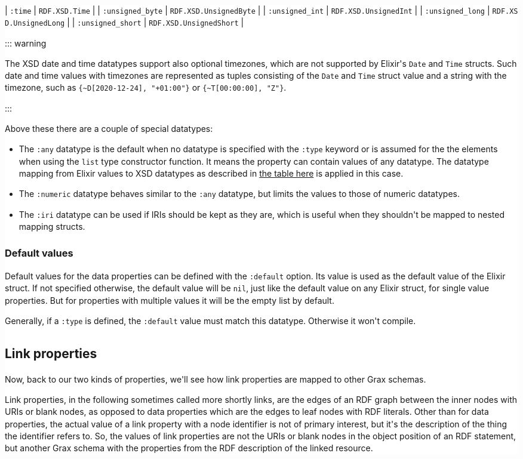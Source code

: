 | `:time`                 | `RDF.XSD.Time`               |
| `:unsigned_byte`        | `RDF.XSD.UnsignedByte`       |
| `:unsigned_int`         | `RDF.XSD.UnsignedInt`        |
| `:unsigned_long`        | `RDF.XSD.UnsignedLong`       |
| `:unsigned_short`       | `RDF.XSD.UnsignedShort`      |

::: warning

The XSD date and time datatypes support also optional timezones, which are not supported by Elixir's `Date` and `Time` structs. Such date and time values with timezones are represented as tuples consisting of the `Date` and `Time` struct value and a string with the timezone, such as `{~D[2020-12-24], "+01:00"}` or `{~T[00:00:00], "Z"}`.

:::

Above these there are a couple of special datatypes:

- The `:any` datatype is the default when no datatype is specified with the `:type` keyword or is assumed for the the elements when using the `list` type constructor function. It means the property can contain values of any datatype. The datatype mapping from Elixir values to XSD datatypes as described in [the table here](/rdf-ex/literals.html#typed-literals) is applied in this case.

- The `:numeric` datatype behaves similar to the `:any` datatype, but limits the values to those of numeric datatypes.

- The `:iri` datatype can be used if IRIs should be kept as they are, which is useful when they shouldn't be mapped to nested mapping structs.


### Default values

Default values for the data properties can be defined with the `:default` option. Its value is used as the default value of the Elixir struct.
If not specified otherwise, the default value will be `nil`, just like the default value on any Elixir struct, for single value properties. But for properties with multiple values it will be the empty list by default. 

Generally, if a `:type` is defined, the `:default` value must match this datatype. Otherwise it won't compile.


## Link properties

Now, back to our two kinds of properties, we'll see how link properties are mapped to other Grax schemas. 

Link properties, in the following sometimes called more shortly links, are the edges of an RDF graph between the inner nodes with URIs or blank nodes, as opposed to data properties which are the edges to leaf nodes with RDF literals. Other than for data properties, the actual value of a link property with a node identifier is not of primary interest, but it's the description of the thing the identifier refers to. So, the values of link properties are not the URIs or blank nodes in the object position of an RDF statement, but another Grax schema with the properties from the RDF description of the linked resource.
